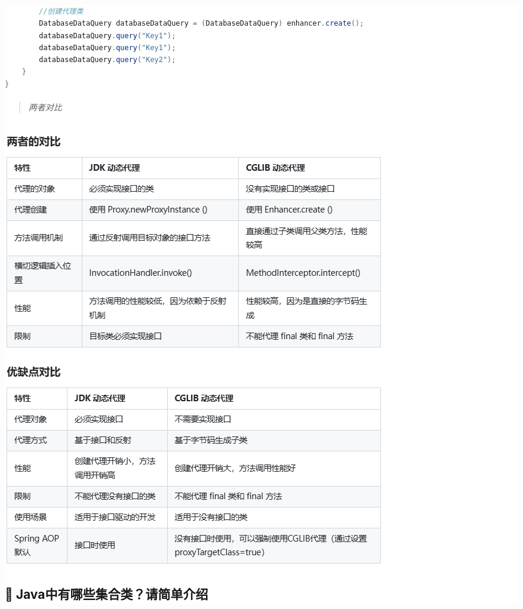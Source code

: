 ```java
        //创建代理类
        DatabaseDataQuery databaseDataQuery = (DatabaseDataQuery) enhancer.create();
        databaseDataQuery.query("Key1");
        databaseDataQuery.query("Key1");
        databaseDataQuery.query("Key2");
    }
}
```

> ###### 两者对比

<img src="./pics/java/jdk_cglib_compare.png" style="zoom:100%;" />

## 🚀 Java中有哪些集合类？请简单介绍
